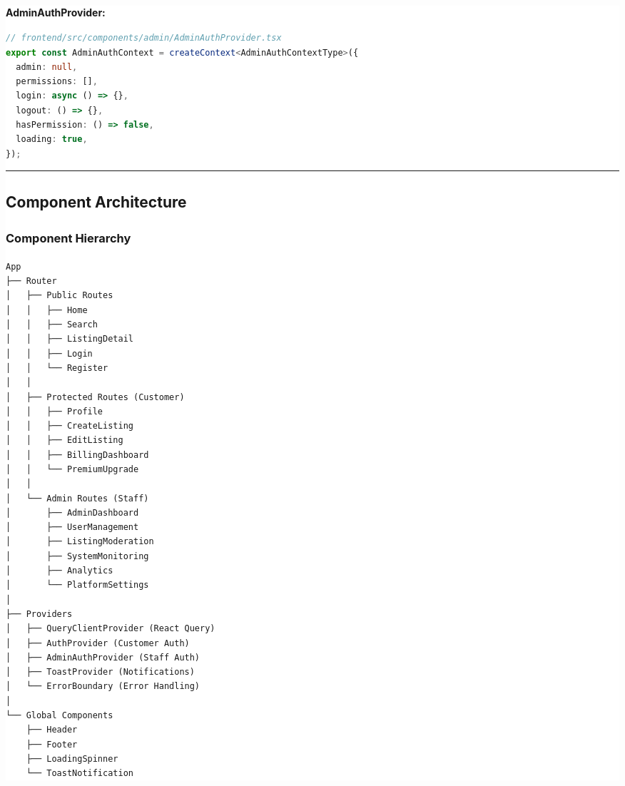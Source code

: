 **AdminAuthProvider:**
```typescript
// frontend/src/components/admin/AdminAuthProvider.tsx
export const AdminAuthContext = createContext<AdminAuthContextType>({
  admin: null,
  permissions: [],
  login: async () => {},
  logout: () => {},
  hasPermission: () => false,
  loading: true,
});
```

---

## Component Architecture

### Component Hierarchy

```
App
├── Router
│   ├── Public Routes
│   │   ├── Home
│   │   ├── Search
│   │   ├── ListingDetail
│   │   ├── Login
│   │   └── Register
│   │
│   ├── Protected Routes (Customer)
│   │   ├── Profile
│   │   ├── CreateListing
│   │   ├── EditListing
│   │   ├── BillingDashboard
│   │   └── PremiumUpgrade
│   │
│   └── Admin Routes (Staff)
│       ├── AdminDashboard
│       ├── UserManagement
│       ├── ListingModeration
│       ├── SystemMonitoring
│       ├── Analytics
│       └── PlatformSettings
│
├── Providers
│   ├── QueryClientProvider (React Query)
│   ├── AuthProvider (Customer Auth)
│   ├── AdminAuthProvider (Staff Auth)
│   ├── ToastProvider (Notifications)
│   └── ErrorBoundary (Error Handling)
│
└── Global Components
    ├── Header
    ├── Footer
    ├── LoadingSpinner
    └── ToastNotification
```
